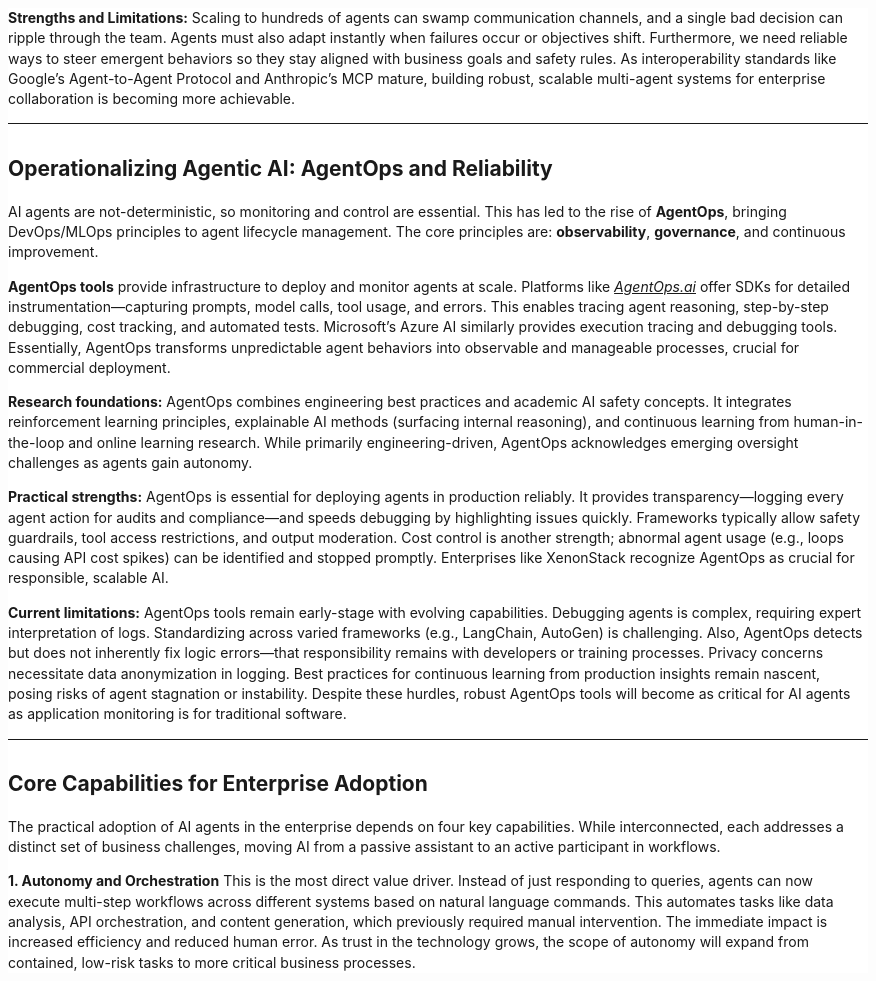**Strengths and Limitations:** Scaling to hundreds of agents can swamp communication channels, and a single bad decision can ripple through the team. Agents must also adapt instantly when failures occur or objectives shift. Furthermore, we need reliable ways to steer emergent behaviors so they stay aligned with business goals and safety rules. As interoperability standards like Google’s Agent-to-Agent Protocol and Anthropic’s MCP mature, building robust, scalable multi-agent systems for enterprise collaboration is becoming more achievable.

---

## Operationalizing Agentic AI: AgentOps and Reliability

AI agents are not-deterministic, so monitoring and control are essential. This has led to the rise of **AgentOps**, bringing DevOps/MLOps principles to agent lifecycle management. The core principles are: **observability**, **governance**, and continuous improvement.

**AgentOps tools** provide infrastructure to deploy and monitor agents at scale. Platforms like *[AgentOps.ai](https://agentops.ai)* offer SDKs for detailed instrumentation—capturing prompts, model calls, tool usage, and errors. This enables tracing agent reasoning, step-by-step debugging, cost tracking, and automated tests. Microsoft’s Azure AI similarly provides execution tracing and debugging tools. Essentially, AgentOps transforms unpredictable agent behaviors into observable and manageable processes, crucial for commercial deployment.

**Research foundations:** AgentOps combines engineering best practices and academic AI safety concepts. It integrates reinforcement learning principles, explainable AI methods (surfacing internal reasoning), and continuous learning from human-in-the-loop and online learning research. While primarily engineering-driven, AgentOps acknowledges emerging oversight challenges as agents gain autonomy.

**Practical strengths:** AgentOps is essential for deploying agents in production reliably. It provides transparency—logging every agent action for audits and compliance—and speeds debugging by highlighting issues quickly. Frameworks typically allow safety guardrails, tool access restrictions, and output moderation. Cost control is another strength; abnormal agent usage (e.g., loops causing API cost spikes) can be identified and stopped promptly. Enterprises like XenonStack recognize AgentOps as crucial for responsible, scalable AI.

**Current limitations:** AgentOps tools remain early-stage with evolving capabilities. Debugging agents is complex, requiring expert interpretation of logs. Standardizing across varied frameworks (e.g., LangChain, AutoGen) is challenging. Also, AgentOps detects but does not inherently fix logic errors—that responsibility remains with developers or training processes. Privacy concerns necessitate data anonymization in logging. Best practices for continuous learning from production insights remain nascent, posing risks of agent stagnation or instability. Despite these hurdles, robust AgentOps tools will become as critical for AI agents as application monitoring is for traditional software.

---

## Core Capabilities for Enterprise Adoption

The practical adoption of AI agents in the enterprise depends on four key capabilities. While interconnected, each addresses a distinct set of business challenges, moving AI from a passive assistant to an active participant in workflows.

**1. Autonomy and Orchestration**
This is the most direct value driver. Instead of just responding to queries, agents can now execute multi-step workflows across different systems based on natural language commands. This automates tasks like data analysis, API orchestration, and content generation, which previously required manual intervention. The immediate impact is increased efficiency and reduced human error. As trust in the technology grows, the scope of autonomy will expand from contained, low-risk tasks to more critical business processes.

